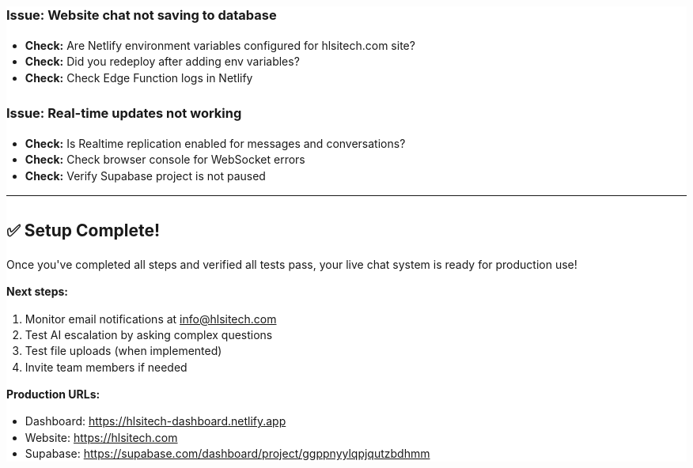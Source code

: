 ### Issue: Website chat not saving to database
- **Check:** Are Netlify environment variables configured for hlsitech.com site?
- **Check:** Did you redeploy after adding env variables?
- **Check:** Check Edge Function logs in Netlify

### Issue: Real-time updates not working
- **Check:** Is Realtime replication enabled for messages and conversations?
- **Check:** Check browser console for WebSocket errors
- **Check:** Verify Supabase project is not paused

---

## ✅ Setup Complete!

Once you've completed all steps and verified all tests pass, your live chat system is ready for production use!

**Next steps:**
1. Monitor email notifications at info@hlsitech.com
2. Test AI escalation by asking complex questions
3. Test file uploads (when implemented)
4. Invite team members if needed

**Production URLs:**
- Dashboard: https://hlsitech-dashboard.netlify.app
- Website: https://hlsitech.com
- Supabase: https://supabase.com/dashboard/project/ggppnyylqpjqutzbdhmm
